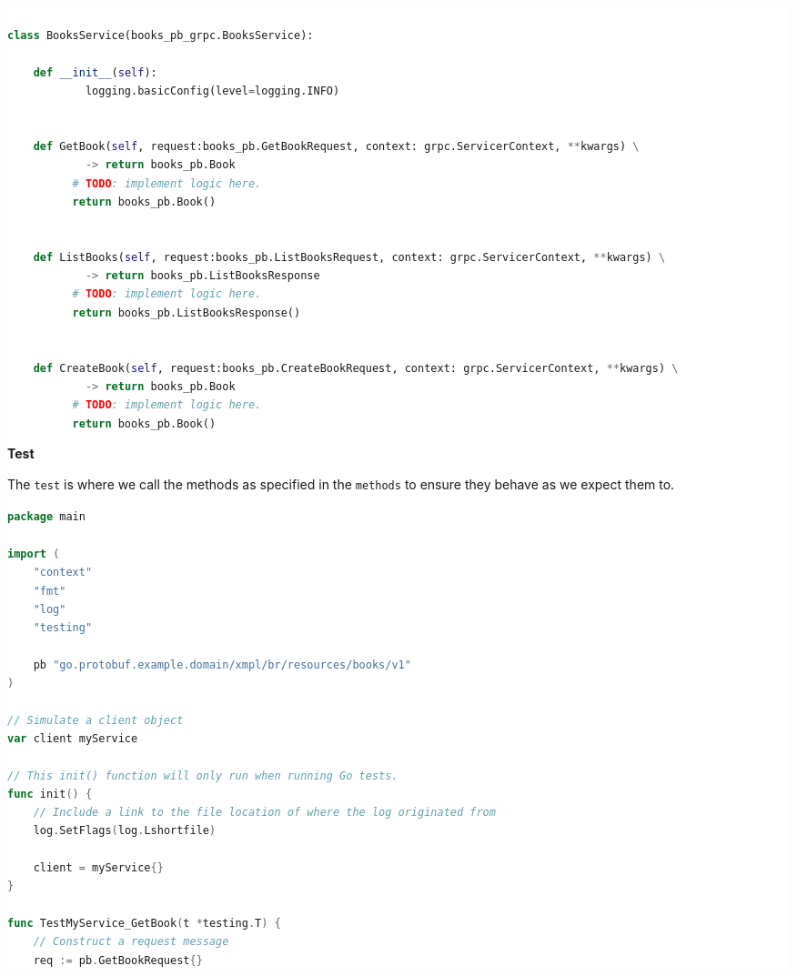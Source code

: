 ```python

class BooksService(books_pb_grpc.BooksService):

    def __init__(self):
            logging.basicConfig(level=logging.INFO)


    def GetBook(self, request:books_pb.GetBookRequest, context: grpc.ServicerContext, **kwargs) \
            -> return books_pb.Book
          # TODO: implement logic here.
          return books_pb.Book()


    def ListBooks(self, request:books_pb.ListBooksRequest, context: grpc.ServicerContext, **kwargs) \
            -> return books_pb.ListBooksResponse
          # TODO: implement logic here.
          return books_pb.ListBooksResponse()


    def CreateBook(self, request:books_pb.CreateBookRequest, context: grpc.ServicerContext, **kwargs) \
            -> return books_pb.Book
          # TODO: implement logic here.
          return books_pb.Book()
```

</tab>
</tabs>

**Test**

The `test` is where we call the methods as specified in the `methods` to ensure they behave as we expect them to.

<tabs>
<tab name="Go">

```go
package main

import (
	"context"
	"fmt"
	"log"
	"testing"

	pb "go.protobuf.example.domain/xmpl/br/resources/books/v1"
)

// Simulate a client object
var client myService

// This init() function will only run when running Go tests.
func init() {
	// Include a link to the file location of where the log originated from
	log.SetFlags(log.Lshortfile)

	client = myService{}
}

func TestMyService_GetBook(t *testing.T) {
	// Construct a request message
	req := pb.GetBookRequest{}

```